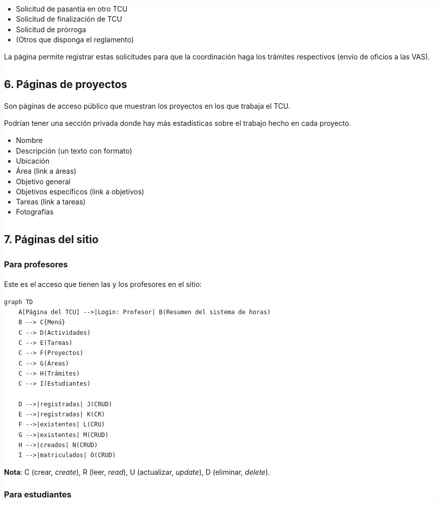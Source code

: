 - Solicitud de pasantía en otro TCU
- Solicitud de finalización de TCU
- Solicitud de prórroga
- (Otros que disponga el reglamento)

La página permite registrar estas solicitudes para que la coordinación haga los trámites respectivos (envío de oficios a las VAS).

## 6. Páginas de proyectos

Son páginas de acceso público que muestran los proyectos en los que trabaja el TCU. 

Podrían tener una sección privada donde hay más estadísticas sobre el trabajo hecho en cada proyecto.

- Nombre
- Descripción (un texto con formato)
- Ubicación
- Área (link a áreas)
- Objetivo general
- Objetivos específicos (link a objetivos)
- Tareas (link a tareas)
- Fotografías

## 7. Páginas del sitio

### Para profesores

Este es el acceso que tienen las y los profesores en el sitio:

```mermaid
graph TD
    A[Página del TCU] -->|Login: Profesor| B(Resumen del sistema de horas)
    B --> C{Menú}
    C --> D(Actividades)
    C --> E(Tareas)
    C --> F(Proyectos)
    C --> G(Áreas)
    C --> H(Trámites)
    C --> I(Estudiantes)

    D -->|registradas| J(CRUD)
    E -->|registradas| K(CR)
    F -->|existentes| L(CRU)
    G -->|existentes| M(CRUD)
    H -->|creados| N(CRUD)
    I -->|matriculados| O(CRUD)
```

**Nota**: C (crear, *create*), R (leer, *read*), U (actualizar, *update*), D (eliminar, *delete*).

### Para estudiantes
